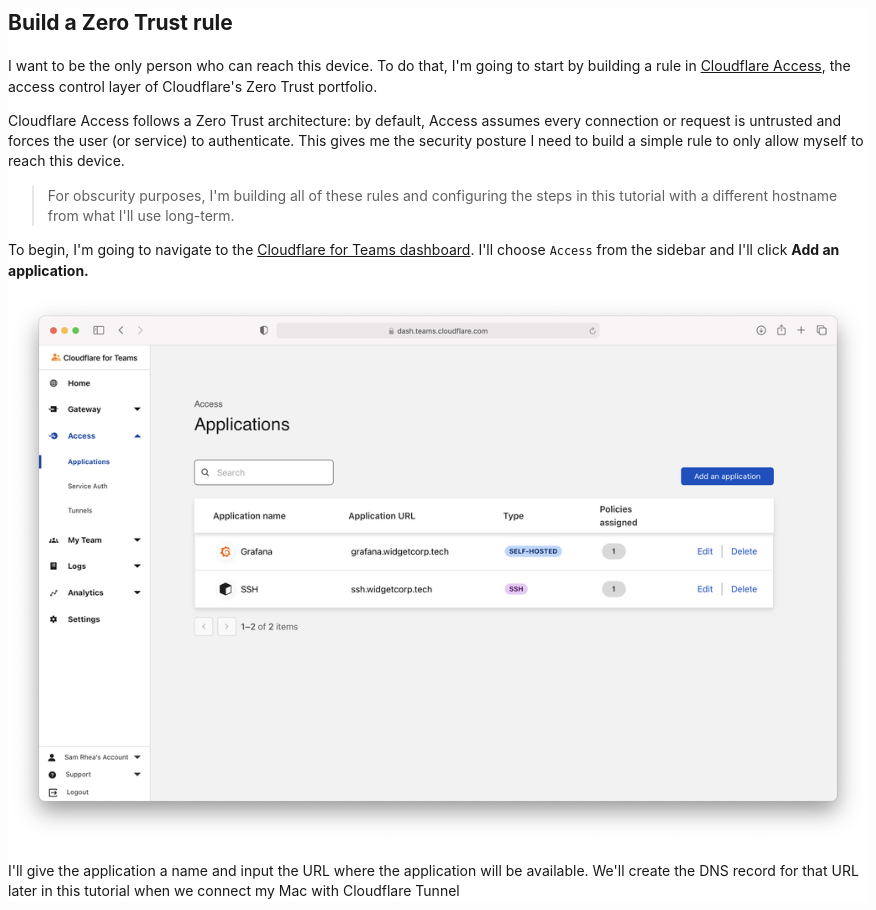 ## Build a Zero Trust rule

I want to be the only person who can reach this device. To do that, I'm going to start by building a rule in [Cloudflare Access](https://www.cloudflare.com/teams/access/), the access control layer of Cloudflare's Zero Trust portfolio.

Cloudflare Access follows a Zero Trust architecture: by default, Access assumes every connection or request is untrusted and forces the user (or service) to authenticate. This gives me the security posture I need to build a simple rule to only allow myself to reach this device.

> For obscurity purposes, I'm building all of these rules and configuring the steps in this tutorial with a different hostname from what I'll use long-term.

To begin, I'm going to navigate to the [Cloudflare for Teams dashboard](https://dash.teams.cloudflare.com). I'll choose `Access` from the sidebar and I'll click **Add an application.**

![Add Rule](../../../static/media/post-images/browser-mac/app-list.png)

I'll give the application a name and input the URL where the application will be available. We'll create the DNS record for that URL later in this tutorial when we connect my Mac with Cloudflare Tunnel
